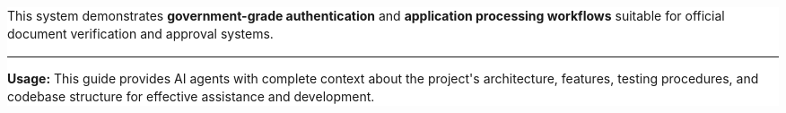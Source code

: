 This system demonstrates **government-grade authentication** and **application processing workflows** suitable for official document verification and approval systems.

---

**Usage:** This guide provides AI agents with complete context about the project's architecture, features, testing procedures, and codebase structure for effective assistance and development.